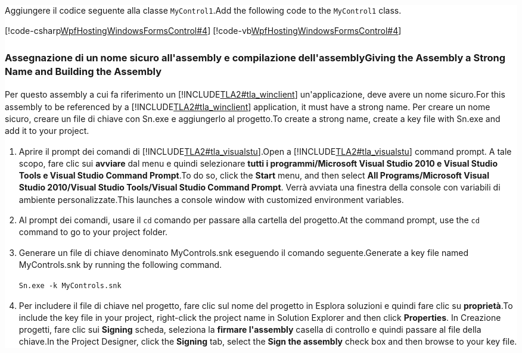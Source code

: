  <span data-ttu-id="286aa-167">Aggiungere il codice seguente alla classe `MyControl1`.</span><span class="sxs-lookup"><span data-stu-id="286aa-167">Add the following code to the `MyControl1` class.</span></span>  
  
 [!code-csharp[WpfHostingWindowsFormsControl#4](../../../../samples/snippets/csharp/VS_Snippets_Wpf/WpfHostingWindowsFormsControl/CSharp/MyControls/MyControl1.cs#4)]
 [!code-vb[WpfHostingWindowsFormsControl#4](../../../../samples/snippets/visualbasic/VS_Snippets_Wpf/WpfHostingWindowsFormsControl/VisualBasic/MyControls/MyControl1.vb#4)]  
  
### <a name="giving-the-assembly-a-strong-name-and-building-the-assembly"></a><span data-ttu-id="286aa-168">Assegnazione di un nome sicuro all'assembly e compilazione dell'assembly</span><span class="sxs-lookup"><span data-stu-id="286aa-168">Giving the Assembly a Strong Name and Building the Assembly</span></span>  
 <span data-ttu-id="286aa-169">Per questo assembly a cui fa riferimento un [!INCLUDE[TLA2#tla_winclient](../../../../includes/tla2sharptla-winclient-md.md)] un'applicazione, deve avere un nome sicuro.</span><span class="sxs-lookup"><span data-stu-id="286aa-169">For this assembly to be referenced by a [!INCLUDE[TLA2#tla_winclient](../../../../includes/tla2sharptla-winclient-md.md)] application, it must have a strong name.</span></span> <span data-ttu-id="286aa-170">Per creare un nome sicuro, creare un file di chiave con Sn.exe e aggiungerlo al progetto.</span><span class="sxs-lookup"><span data-stu-id="286aa-170">To create a strong name, create a key file with Sn.exe and add it to your project.</span></span>  
  
1.  <span data-ttu-id="286aa-171">Aprire il prompt dei comandi di [!INCLUDE[TLA2#tla_visualstu](../../../../includes/tla2sharptla-visualstu-md.md)].</span><span class="sxs-lookup"><span data-stu-id="286aa-171">Open a [!INCLUDE[TLA2#tla_visualstu](../../../../includes/tla2sharptla-visualstu-md.md)] command prompt.</span></span> <span data-ttu-id="286aa-172">A tale scopo, fare clic sui **avviare** dal menu e quindi selezionare **tutti i programmi/Microsoft Visual Studio 2010 e Visual Studio Tools e Visual Studio Command Prompt**.</span><span class="sxs-lookup"><span data-stu-id="286aa-172">To do so, click the **Start** menu, and then select **All Programs/Microsoft Visual Studio 2010/Visual Studio Tools/Visual Studio Command Prompt**.</span></span> <span data-ttu-id="286aa-173">Verrà avviata una finestra della console con variabili di ambiente personalizzate.</span><span class="sxs-lookup"><span data-stu-id="286aa-173">This launches a console window with customized environment variables.</span></span>  
  
2.  <span data-ttu-id="286aa-174">Al prompt dei comandi, usare il `cd` comando per passare alla cartella del progetto.</span><span class="sxs-lookup"><span data-stu-id="286aa-174">At the command prompt, use the `cd` command to go to your project folder.</span></span>  
  
3.  <span data-ttu-id="286aa-175">Generare un file di chiave denominato MyControls.snk eseguendo il comando seguente.</span><span class="sxs-lookup"><span data-stu-id="286aa-175">Generate a key file named MyControls.snk by running the following command.</span></span>  
  
    ```  
    Sn.exe -k MyControls.snk  
    ```  
  
4.  <span data-ttu-id="286aa-176">Per includere il file di chiave nel progetto, fare clic sul nome del progetto in Esplora soluzioni e quindi fare clic su **proprietà**.</span><span class="sxs-lookup"><span data-stu-id="286aa-176">To include the key file in your project, right-click the project name in Solution Explorer and then click **Properties**.</span></span> <span data-ttu-id="286aa-177">In Creazione progetti, fare clic sui **Signing** scheda, seleziona la **firmare l'assembly** casella di controllo e quindi passare al file della chiave.</span><span class="sxs-lookup"><span data-stu-id="286aa-177">In the Project Designer, click the **Signing** tab, select the **Sign the assembly** check box and then browse to your key file.</span></span>  
  